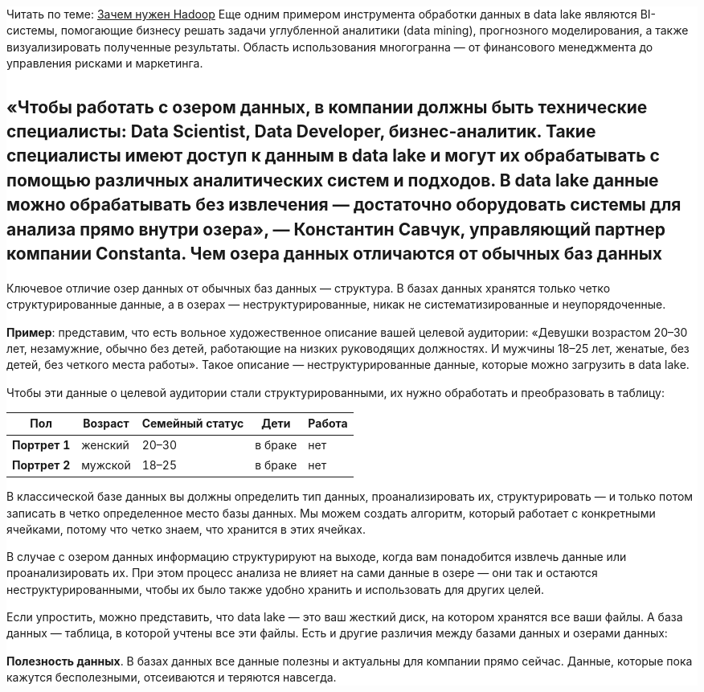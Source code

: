 
Читать по теме: [Зачем нужен Hadoop](https://cloud.vk.com/blog/zachem-nuzhen-hadoop)
Еще одним примером инструмента обработки данных в data lake являются BI-системы, помогающие бизнесу решать задачи углубленной аналитики (data mining), прогнозного моделирования, а также визуализировать полученные результаты. Область использования многогранна — от финансового менеджмента до управления рисками и маркетинга.


«Чтобы работать с озером данных, в компании должны быть технические специалисты: Data Scientist, Data Developer, бизнес-аналитик. Такие специалисты имеют доступ к данным в data lake и могут их обрабатывать с помощью различных аналитических систем и подходов. В data lake данные можно обрабатывать без извлечения — достаточно оборудовать системы для анализа прямо внутри озера», — **Константин Савчук, управляющий партнер компании Constanta.**
Чем озера данных отличаются от обычных баз данных
-------------------------------------------------


Ключевое отличие озер данных от обычных баз данных — структура. В базах данных хранятся только четко структурированные данные, а в озерах — неструктурированные, никак не систематизированные и неупорядоченные.


**Пример**: представим, что есть вольное художественное описание вашей целевой аудитории: «Девушки возрастом 20–30 лет, незамужние, обычно без детей, работающие на низких руководящих должностях. И мужчины 18–25 лет, женатые, без детей, без четкого места работы». Такое описание — неструктурированные данные, которые можно загрузить в data lake. 


Чтобы эти данные о целевой аудитории стали структурированными, их нужно обработать и преобразовать в таблицу:





| **Пол** | **Возраст** | **Семейный статус** | **Дети** | **Работа** |
| --- | --- | --- | --- | --- |
| **Портрет 1** | женский | 20–30 | в браке | нет | низкая руководящая должность |
| **Портрет 2** | мужской | 18–25 | в браке | нет | любая |



В классической базе данных вы должны определить тип данных, проанализировать их, структурировать — и только потом записать в четко определенное место базы данных. Мы можем создать алгоритм, который работает с конкретными ячейками, потому что четко знаем, что хранится в этих ячейках.


В случае с озером данных информацию структурируют на выходе, когда вам понадобится извлечь данные или проанализировать их. При этом процесс анализа не влияет на сами данные в озере — они так и остаются неструктурированными, чтобы их было также удобно хранить и использовать для других целей.


Если упростить, можно представить, что data lake — это ваш жесткий диск, на котором хранятся все ваши файлы. А база данных — таблица, в которой учтены все эти файлы. 
Есть и другие различия между базами данных и озерами данных:


**Полезность данных**. В базах данных все данные полезны и актуальны для компании прямо сейчас. Данные, которые пока кажутся бесполезными, отсеиваются и теряются навсегда.

